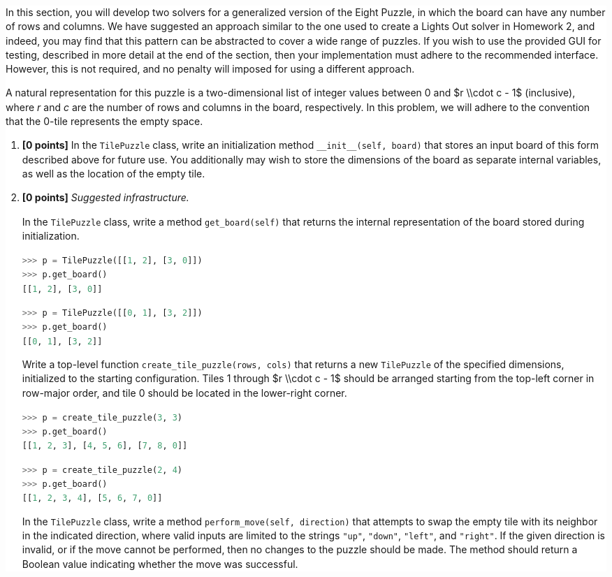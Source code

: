 In this section, you will develop two solvers for a generalized version of the Eight Puzzle, in which the board can have any number of rows and columns. We have suggested an approach similar to the one used to create a Lights Out solver in Homework 2, and indeed, you may find that this pattern can be abstracted to cover a wide range of puzzles. If you wish to use the provided GUI for testing, described in more detail at the end of the section, then your implementation must adhere to the recommended interface. However, this is not required, and no penalty will imposed for using a different approach.

A natural representation for this puzzle is a two-dimensional list of integer values between $0$ and $r \\cdot c - 1$ (inclusive), where $r$ and $c$ are the number of rows and columns in the board, respectively. In this problem, we will adhere to the convention that the $0$-tile represents the empty space.

1. **[0 points]** In the `TilePuzzle` class, write an initialization method `__init__(self, board)` that stores an input board of this form described above for future use. You additionally may wish to store the dimensions of the board as separate internal variables, as well as the location of the empty tile.
    
2. **[0 points]** *Suggested infrastructure.*
    
    In the `TilePuzzle` class, write a method `get_board(self)` that returns the internal representation of the board stored during initialization.
    
    ```python
    >>> p = TilePuzzle([[1, 2], [3, 0]])
    >>> p.get_board()
    [[1, 2], [3, 0]]
    ```    
    
    ```python
    >>> p = TilePuzzle([[0, 1], [3, 2]])
    >>> p.get_board()
    [[0, 1], [3, 2]]
    ```

    Write a top-level function `create_tile_puzzle(rows, cols)` that returns a new `TilePuzzle` of the specified dimensions, initialized to the starting configuration. Tiles $1$ through $r \\cdot c - 1$ should be arranged starting from the top-left corner in row-major order, and tile $0$ should be located in the lower-right corner.
    
    ```python
    >>> p = create_tile_puzzle(3, 3)
    >>> p.get_board()
    [[1, 2, 3], [4, 5, 6], [7, 8, 0]]
    ```
    
    ```python
    >>> p = create_tile_puzzle(2, 4)
    >>> p.get_board()
    [[1, 2, 3, 4], [5, 6, 7, 0]]
    ```
    
    In the `TilePuzzle` class, write a method `perform_move(self, direction)` that attempts to swap the empty tile with its neighbor in the indicated direction, where valid inputs are limited to the strings `"up"`, `"down"`, `"left"`, and `"right"`. If the given direction is invalid, or if the move cannot be performed, then no changes to the puzzle should be made. The method should return a Boolean value indicating whether the move was successful.
    